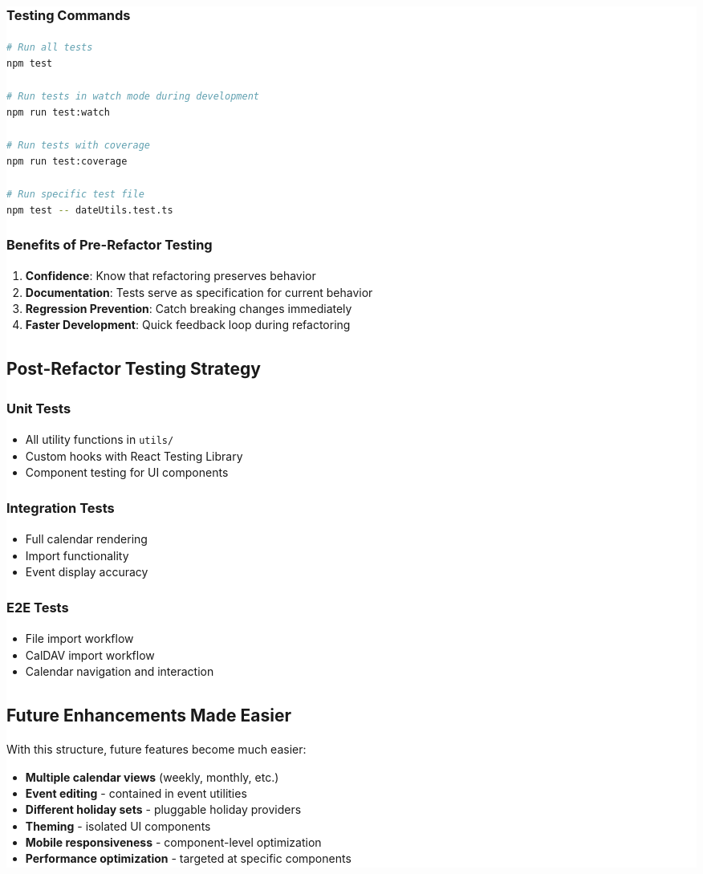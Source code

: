 ### Testing Commands

```bash
# Run all tests
npm test

# Run tests in watch mode during development
npm run test:watch

# Run tests with coverage
npm run test:coverage

# Run specific test file
npm test -- dateUtils.test.ts
```

### Benefits of Pre-Refactor Testing

1. **Confidence**: Know that refactoring preserves behavior
2. **Documentation**: Tests serve as specification for current behavior
3. **Regression Prevention**: Catch breaking changes immediately
4. **Faster Development**: Quick feedback loop during refactoring

## Post-Refactor Testing Strategy

### Unit Tests

- All utility functions in `utils/`
- Custom hooks with React Testing Library
- Component testing for UI components

### Integration Tests

- Full calendar rendering
- Import functionality
- Event display accuracy

### E2E Tests

- File import workflow
- CalDAV import workflow
- Calendar navigation and interaction

## Future Enhancements Made Easier

With this structure, future features become much easier:

- **Multiple calendar views** (weekly, monthly, etc.)
- **Event editing** - contained in event utilities
- **Different holiday sets** - pluggable holiday providers
- **Theming** - isolated UI components
- **Mobile responsiveness** - component-level optimization
- **Performance optimization** - targeted at specific components
